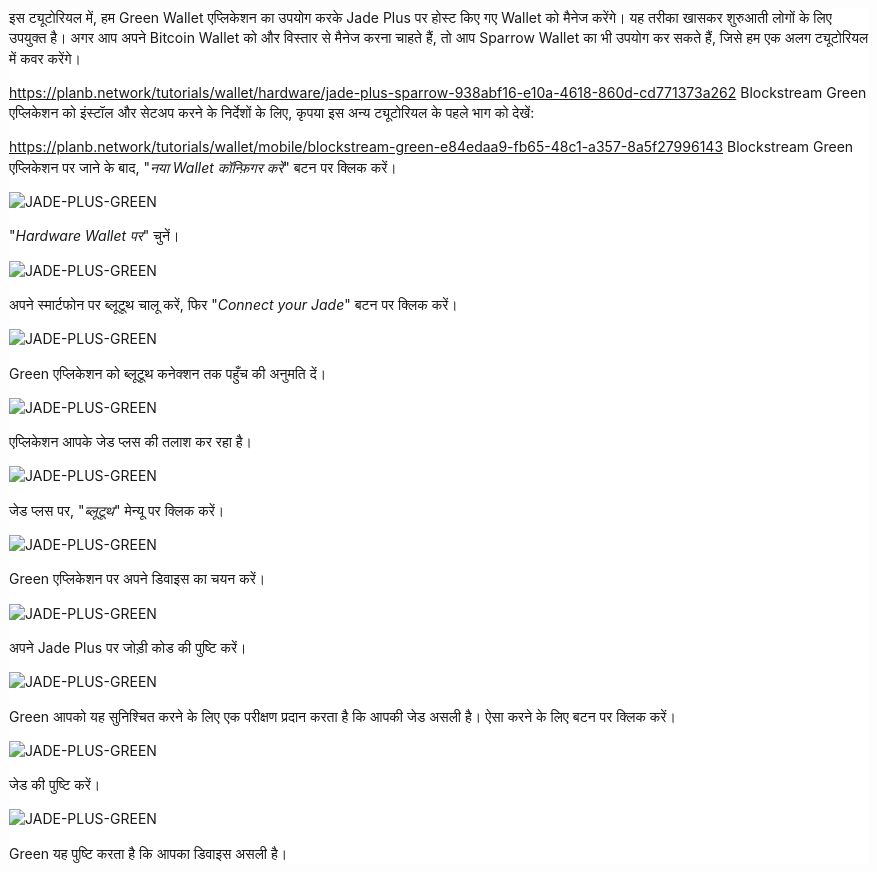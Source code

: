 इस ट्यूटोरियल में, हम Green Wallet एप्लिकेशन का उपयोग करके Jade Plus पर होस्ट किए गए Wallet को मैनेज करेंगे। यह तरीका खासकर शुरुआती लोगों के लिए उपयुक्त है। अगर आप अपने Bitcoin Wallet को और विस्तार से मैनेज करना चाहते हैं, तो आप Sparrow Wallet का भी उपयोग कर सकते हैं, जिसे हम एक अलग ट्यूटोरियल में कवर करेंगे।

https://planb.network/tutorials/wallet/hardware/jade-plus-sparrow-938abf16-e10a-4618-860d-cd771373a262
Blockstream Green एप्लिकेशन को इंस्टॉल और सेटअप करने के निर्देशों के लिए, कृपया इस अन्य ट्यूटोरियल के पहले भाग को देखें:

https://planb.network/tutorials/wallet/mobile/blockstream-green-e84edaa9-fb65-48c1-a357-8a5f27996143
Blockstream Green एप्लिकेशन पर जाने के बाद, "*नया Wallet कॉन्फ़िगर करें*" बटन पर क्लिक करें।

![JADE-PLUS-GREEN](assets/fr/13.webp)

"*Hardware Wallet पर*" चुनें।

![JADE-PLUS-GREEN](assets/fr/14.webp)

अपने स्मार्टफोन पर ब्लूटूथ चालू करें, फिर "*Connect your Jade*" बटन पर क्लिक करें।

![JADE-PLUS-GREEN](assets/fr/15.webp)

Green एप्लिकेशन को ब्लूटूथ कनेक्शन तक पहुँच की अनुमति दें।

![JADE-PLUS-GREEN](assets/fr/16.webp)

एप्लिकेशन आपके जेड प्लस की तलाश कर रहा है।

![JADE-PLUS-GREEN](assets/fr/17.webp)

जेड प्लस पर, "*ब्लूटूथ*" मेन्यू पर क्लिक करें।

![JADE-PLUS-GREEN](assets/fr/18.webp)

Green एप्लिकेशन पर अपने डिवाइस का चयन करें।

![JADE-PLUS-GREEN](assets/fr/19.webp)

अपने Jade Plus पर जोड़ी कोड की पुष्टि करें।

![JADE-PLUS-GREEN](assets/fr/20.webp)

Green आपको यह सुनिश्चित करने के लिए एक परीक्षण प्रदान करता है कि आपकी जेड असली है। ऐसा करने के लिए बटन पर क्लिक करें।

![JADE-PLUS-GREEN](assets/fr/21.webp)

जेड की पुष्टि करें।

![JADE-PLUS-GREEN](assets/fr/22.webp)

Green यह पुष्टि करता है कि आपका डिवाइस असली है।
